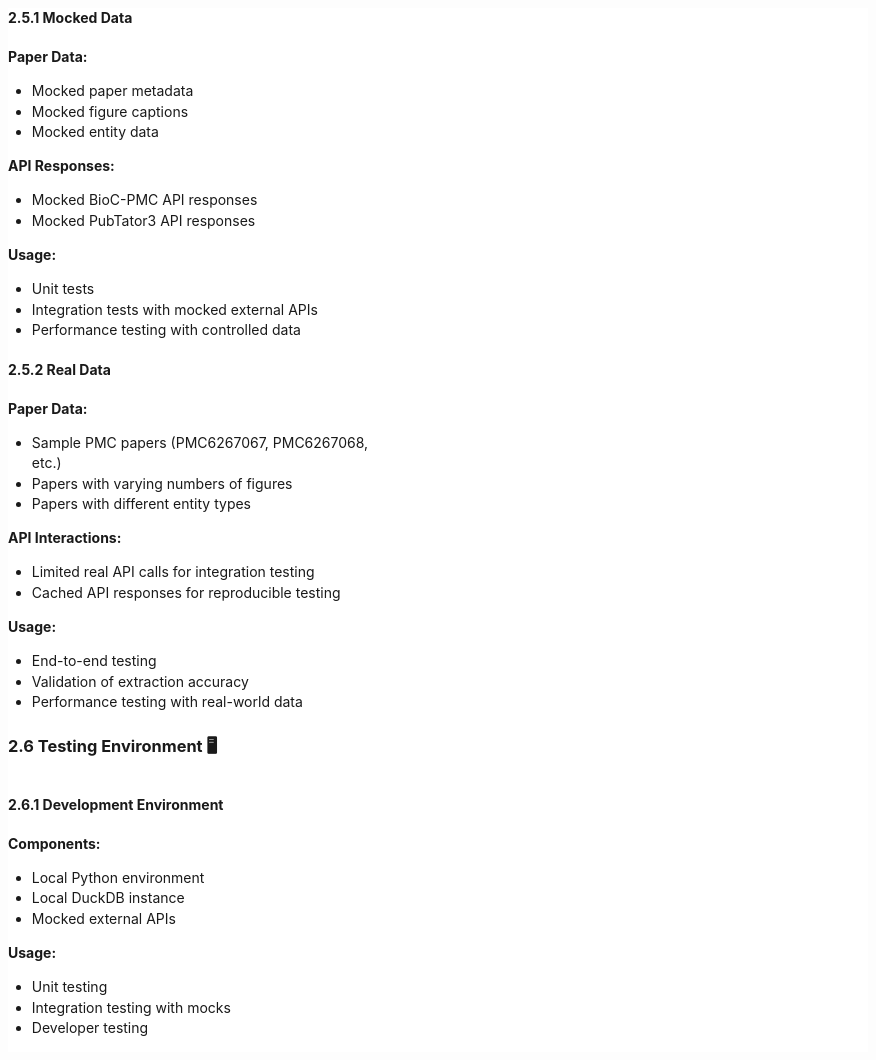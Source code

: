 #### 2.5.1 Mocked Data

**Paper Data:**
- Mocked paper metadata
- Mocked figure captions
- Mocked entity data

**API Responses:**
- Mocked BioC-PMC API responses
- Mocked PubTator3 API responses

**Usage:**
- Unit tests
- Integration tests with mocked external APIs
- Performance testing with controlled data

</div>
<div style="width: 45%;">

#### 2.5.2 Real Data

**Paper Data:**
- Sample PMC papers (PMC6267067, PMC6267068, etc.)
- Papers with varying numbers of figures
- Papers with different entity types

**API Interactions:**
- Limited real API calls for integration testing
- Cached API responses for reproducible testing

**Usage:**
- End-to-end testing
- Validation of extraction accuracy
- Performance testing with real-world data

</div>
</div>

### 2.6 Testing Environment 🖥️

<div style="display: flex; justify-content: space-between;">
<div style="width: 30%;">

#### 2.6.1 Development Environment

**Components:**
- Local Python environment
- Local DuckDB instance
- Mocked external APIs

**Usage:**
- Unit testing
- Integration testing with mocks
- Developer testing

</div>
<div style="width: 30%;">
